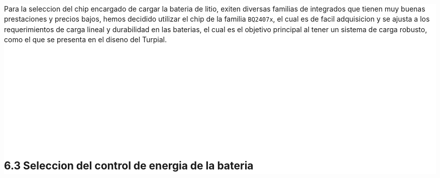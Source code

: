 Para la seleccion del chip encargado de cargar la bateria de litio, exiten diversas familias de integrados que tienen muy buenas prestaciones y precios bajos, hemos decidido utilizar el chip de la familia ```BQ2407x```, el cual es de facil adquisicion y se ajusta a los requerimientos de carga lineal y durabilidad en las baterias, el cual es el objetivo principal al tener un sistema de carga robusto, como el que se presenta en el diseno del Turpial.

<br>
<br>
<br>
<br>
<br>
<br>
<br>
<br>
<br>

## 6.3 Seleccion del control de energia de la bateria
